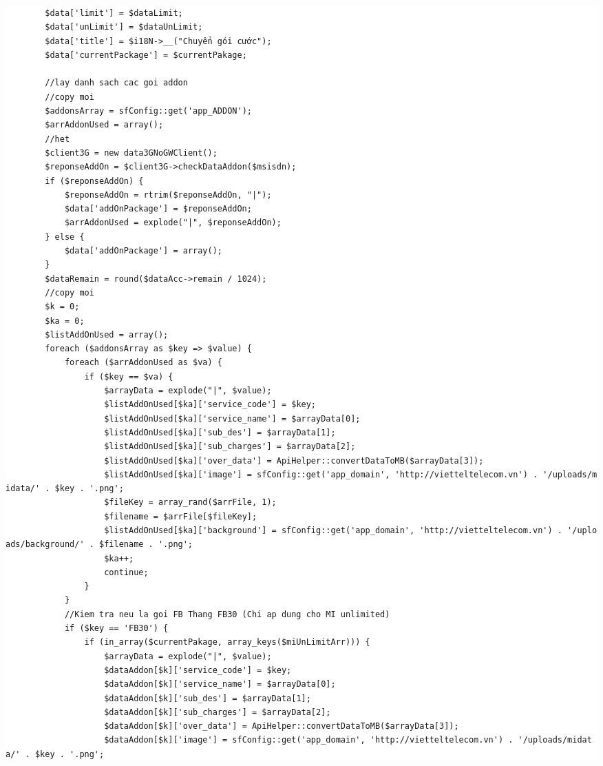             $data['limit'] = $dataLimit;
            $data['unLimit'] = $dataUnLimit;
            $data['title'] = $i18N->__("Chuyển gói cước");
            $data['currentPackage'] = $currentPakage;

            //lay danh sach cac goi addon
            //copy moi
            $addonsArray = sfConfig::get('app_ADDON');
            $arrAddonUsed = array();
            //het
            $client3G = new data3GNoGWClient();
            $reponseAddOn = $client3G->checkDataAddon($msisdn);
            if ($reponseAddOn) {
                $reponseAddOn = rtrim($reponseAddOn, "|");
                $data['addOnPackage'] = $reponseAddOn;
                $arrAddonUsed = explode("|", $reponseAddOn);
            } else {
                $data['addOnPackage'] = array();
            }
            $dataRemain = round($dataAcc->remain / 1024);
            //copy moi
            $k = 0;
            $ka = 0;
            $listAddOnUsed = array();
            foreach ($addonsArray as $key => $value) {
                foreach ($arrAddonUsed as $va) {
                    if ($key == $va) {
                        $arrayData = explode("|", $value);
                        $listAddOnUsed[$ka]['service_code'] = $key;
                        $listAddOnUsed[$ka]['service_name'] = $arrayData[0];
                        $listAddOnUsed[$ka]['sub_des'] = $arrayData[1];
                        $listAddOnUsed[$ka]['sub_charges'] = $arrayData[2];
                        $listAddOnUsed[$ka]['over_data'] = ApiHelper::convertDataToMB($arrayData[3]);
                        $listAddOnUsed[$ka]['image'] = sfConfig::get('app_domain', 'http://vietteltelecom.vn') . '/uploads/midata/' . $key . '.png';
                        $fileKey = array_rand($arrFile, 1);
                        $filename = $arrFile[$fileKey];
                        $listAddOnUsed[$ka]['background'] = sfConfig::get('app_domain', 'http://vietteltelecom.vn') . '/uploads/background/' . $filename . '.png';
                        $ka++;
                        continue;
                    }
                }
                //Kiem tra neu la goi FB Thang FB30 (Chi ap dung cho MI unlimited)
                if ($key == 'FB30') {
                    if (in_array($currentPakage, array_keys($miUnLimitArr))) {
                        $arrayData = explode("|", $value);
                        $dataAddon[$k]['service_code'] = $key;
                        $dataAddon[$k]['service_name'] = $arrayData[0];
                        $dataAddon[$k]['sub_des'] = $arrayData[1];
                        $dataAddon[$k]['sub_charges'] = $arrayData[2];
                        $dataAddon[$k]['over_data'] = ApiHelper::convertDataToMB($arrayData[3]);
                        $dataAddon[$k]['image'] = sfConfig::get('app_domain', 'http://vietteltelecom.vn') . '/uploads/midata/' . $key . '.png';
